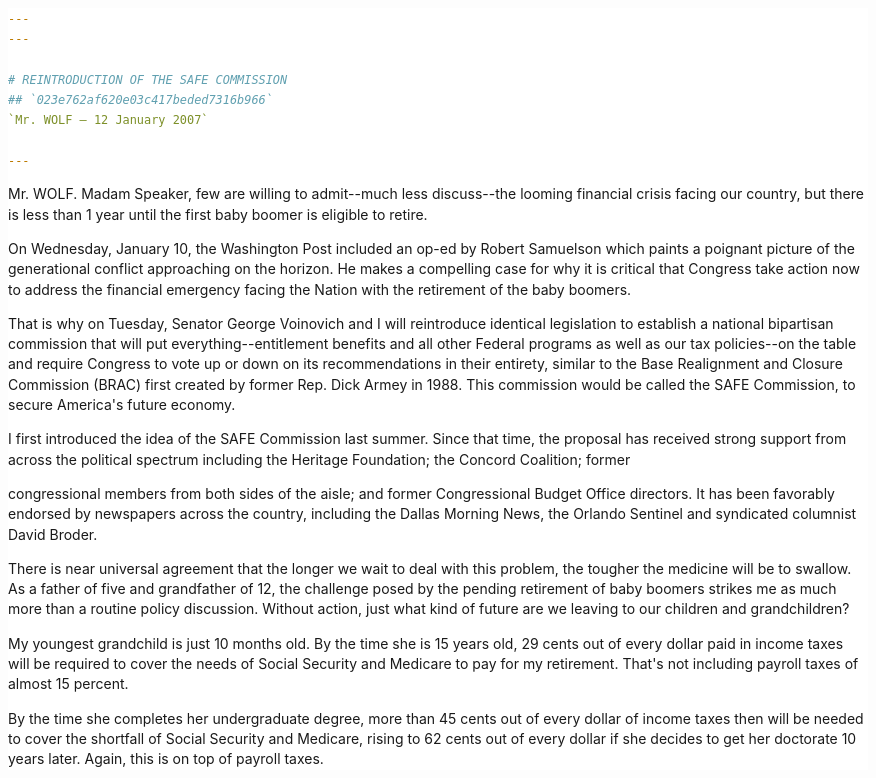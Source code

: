```yaml
---
---

# REINTRODUCTION OF THE SAFE COMMISSION
## `023e762af620e03c417beded7316b966`
`Mr. WOLF — 12 January 2007`

---
```



Mr. WOLF. Madam Speaker, few are willing to admit--much less 
discuss--the looming financial crisis facing our country, but there is 
less than 1 year until the first baby boomer is eligible to retire.

On Wednesday, January 10, the Washington Post included an op-ed by 
Robert Samuelson which paints a poignant picture of the generational 
conflict approaching on the horizon. He makes a compelling case for why 
it is critical that Congress take action now to address the financial 
emergency facing the Nation with the retirement of the baby boomers.

That is why on Tuesday, Senator George Voinovich and I will 
reintroduce identical legislation to establish a national bipartisan 
commission that will put everything--entitlement benefits and all other 
Federal programs as well as our tax policies--on the table and require 
Congress to vote up or down on its recommendations in their entirety, 
similar to the Base Realignment and Closure Commission (BRAC) first 
created by former Rep. Dick Armey in 1988. This commission would be 
called the SAFE Commission, to secure America's future economy.

I first introduced the idea of the SAFE Commission last summer. Since 
that time, the proposal has received strong support from across the 
political spectrum including the Heritage Foundation; the Concord 
Coalition; former


congressional members from both sides of the aisle; and former 
Congressional Budget Office directors. It has been favorably endorsed 
by newspapers across the country, including the Dallas Morning News, 
the Orlando Sentinel and syndicated columnist David Broder.

There is near universal agreement that the longer we wait to deal 
with this problem, the tougher the medicine will be to swallow. As a 
father of five and grandfather of 12, the challenge posed by the 
pending retirement of baby boomers strikes me as much more than a 
routine policy discussion. Without action, just what kind of future are 
we leaving to our children and grandchildren?

My youngest grandchild is just 10 months old. By the time she is 15 
years old, 29 cents out of every dollar paid in income taxes will be 
required to cover the needs of Social Security and Medicare to pay for 
my retirement. That's not including payroll taxes of almost 15 percent.


By the time she completes her undergraduate degree, more than 45 
cents out of every dollar of income taxes then will be needed to cover 
the shortfall of Social Security and Medicare, rising to 62 cents out 
of every dollar if she decides to get her doctorate 10 years later. 
Again, this is on top of payroll taxes.
